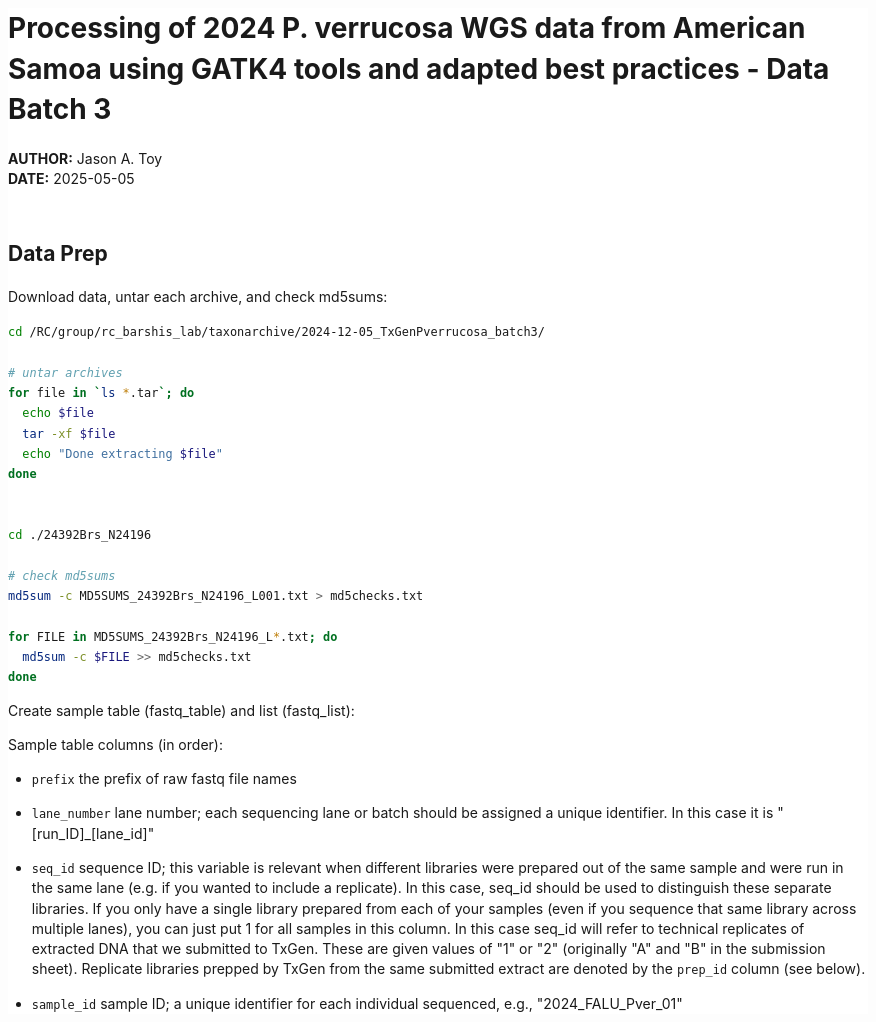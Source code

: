 Processing of 2024 P. verrucosa WGS data from American Samoa using GATK4 tools and adapted best practices - Data Batch 3
================
**AUTHOR:** Jason A. Toy  
**DATE:** 2025-05-05 <br><br>

## Data Prep

Download data, untar each archive, and check md5sums:

```bash
cd /RC/group/rc_barshis_lab/taxonarchive/2024-12-05_TxGenPverrucosa_batch3/

# untar archives
for file in `ls *.tar`; do
  echo $file
  tar -xf $file
  echo "Done extracting $file"
done


cd ./24392Brs_N24196

# check md5sums
md5sum -c MD5SUMS_24392Brs_N24196_L001.txt > md5checks.txt

for FILE in MD5SUMS_24392Brs_N24196_L*.txt; do
  md5sum -c $FILE >> md5checks.txt
done
```


Create sample table (fastq_table) and list (fastq_list):

Sample table columns (in order):

- `prefix` the prefix of raw fastq file names

- `lane_number` lane number; each sequencing lane or batch should be
  assigned a unique identifier. In this case it is "[run_ID]_[lane_id]"

- `seq_id` sequence ID; this variable is relevant when different
  libraries were prepared out of the same sample and were run in the
  same lane (e.g. if you wanted to include a replicate). In this case,
  seq_id should be used to distinguish these separate libraries. If you
  only have a single library prepared from each of your samples (even if
  you sequence that same library across multiple lanes), you can just
  put 1 for all samples in this column. In this case seq_id will refer to
  technical replicates of extracted DNA that we submitted to TxGen. These
  are given values of "1" or "2" (originally "A" and "B" in the submission
  sheet). Replicate libraries prepped by TxGen from the same submitted
  extract are denoted by the `prep_id` column (see below).

- `sample_id` sample ID; a unique identifier for each individual
  sequenced, e.g., "2024_FALU_Pver_01"
